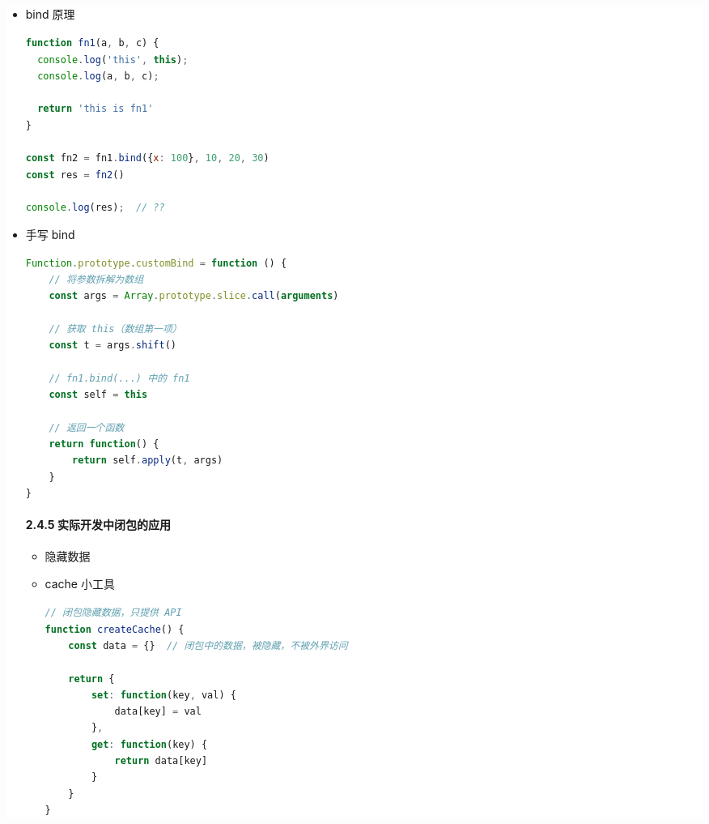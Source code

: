 * bind 原理

  ```js
  function fn1(a, b, c) {
    console.log('this', this);
    console.log(a, b, c);
  
    return 'this is fn1'
  }
  
  const fn2 = fn1.bind({x: 100}, 10, 20, 30)
  const res = fn2()
  
  console.log(res);  // ??
  ```

* 手写 bind

  ```js
  Function.prototype.customBind = function () {
      // 将参数拆解为数组
      const args = Array.prototype.slice.call(arguments)
      
      // 获取 this（数组第一项）
      const t = args.shift()
      
      // fn1.bind(...) 中的 fn1
      const self = this
      
      // 返回一个函数
      return function() {
          return self.apply(t, args)
      }
  }
  ```

  

  #### 2.4.5 实际开发中闭包的应用

  * 隐藏数据

  * cache 小工具

    ```js
    // 闭包隐藏数据，只提供 API
    function createCache() {
        const data = {}  // 闭包中的数据，被隐藏，不被外界访问
        
        return {
            set: function(key, val) {
                data[key] = val
            },
            get: function(key) {
                return data[key]
            }
        }
    }
    